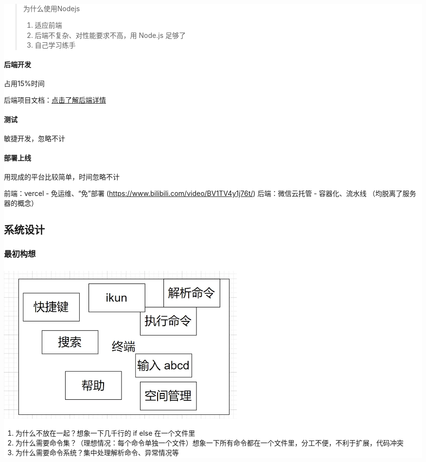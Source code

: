 > 为什么使用Nodejs
>
> 1. 适应前端
> 2. 后端不复杂、对性能要求不高，用 Node.js 足够了
> 3. 自己学习练手



#### 后端开发

占用15%时间

后端项目文档：[点击了解后端详情](https://github.com/liyupi/yuindex/blob/master/server/README.md)



#### 测试

敏捷开发，忽略不计



#### 部署上线

用现成的平台比较简单，时间忽略不计

前端：vercel - 免运维、“免”部署 (<https://www.bilibili.com/video/BV1TV4y1j76t/>)
后端：微信云托管 - 容器化、流水线
（均脱离了服务器的概念）





## 系统设计

### 最初构想

![71370750874](web-terminal.assets/1713707508748.png)

1. 为什么不放在一起？想象一下几千行的 if else 在一个文件里
2. 为什么需要命令集？（理想情况：每个命令单独一个文件）想象一下所有命令都在一个文件里，分工不便，不利于扩展，代码冲突
3. 为什么需要命令系统？集中处理解析命令、异常情况等
